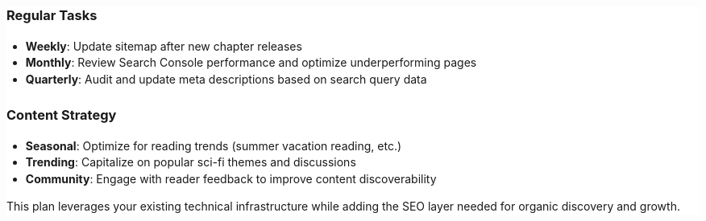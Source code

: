 ### Regular Tasks
- **Weekly**: Update sitemap after new chapter releases
- **Monthly**: Review Search Console performance and optimize underperforming pages
- **Quarterly**: Audit and update meta descriptions based on search query data

### Content Strategy
- **Seasonal**: Optimize for reading trends (summer vacation reading, etc.)
- **Trending**: Capitalize on popular sci-fi themes and discussions
- **Community**: Engage with reader feedback to improve content discoverability

This plan leverages your existing technical infrastructure while adding the SEO layer needed for organic discovery and growth.
